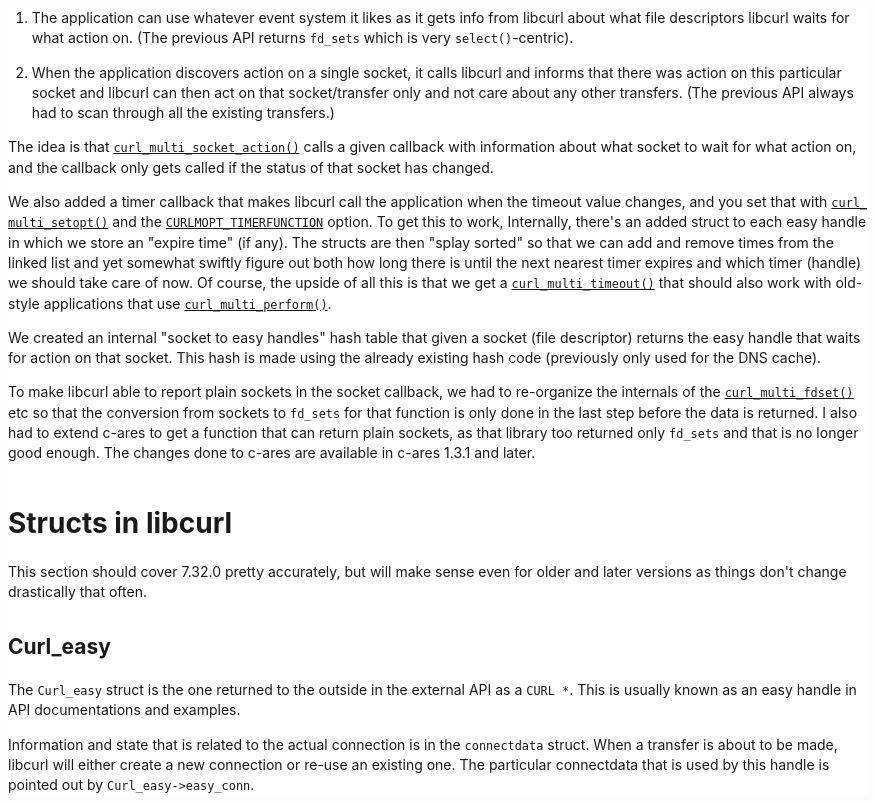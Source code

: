  1. The application can use whatever event system it likes as it gets info
    from libcurl about what file descriptors libcurl waits for what action
    on. (The previous API returns `fd_sets` which is very
    `select()`-centric).

 2. When the application discovers action on a single socket, it calls
    libcurl and informs that there was action on this particular socket and
    libcurl can then act on that socket/transfer only and not care about
    any other transfers. (The previous API always had to scan through all
    the existing transfers.)

 The idea is that [`curl_multi_socket_action()`][7] calls a given callback
 with information about what socket to wait for what action on, and the
 callback only gets called if the status of that socket has changed.

 We also added a timer callback that makes libcurl call the application when
 the timeout value changes, and you set that with [`curl_multi_setopt()`][9]
 and the [`CURLMOPT_TIMERFUNCTION`][10] option. To get this to work,
 Internally, there's an added struct to each easy handle in which we store
 an "expire time" (if any). The structs are then "splay sorted" so that we
 can add and remove times from the linked list and yet somewhat swiftly
 figure out both how long there is until the next nearest timer expires
 and which timer (handle) we should take care of now. Of course, the upside
 of all this is that we get a [`curl_multi_timeout()`][8] that should also
 work with old-style applications that use [`curl_multi_perform()`][11].

 We created an internal "socket to easy handles" hash table that given
 a socket (file descriptor) returns the easy handle that waits for action on
 that socket.  This hash is made using the already existing hash code
 (previously only used for the DNS cache).

 To make libcurl able to report plain sockets in the socket callback, we had
 to re-organize the internals of the [`curl_multi_fdset()`][12] etc so that
 the conversion from sockets to `fd_sets` for that function is only done in
 the last step before the data is returned. I also had to extend c-ares to
 get a function that can return plain sockets, as that library too returned
 only `fd_sets` and that is no longer good enough. The changes done to c-ares
 are available in c-ares 1.3.1 and later.

<a name="structs"></a>
Structs in libcurl
==================

This section should cover 7.32.0 pretty accurately, but will make sense even
for older and later versions as things don't change drastically that often.

<a name="Curl_easy"></a>
## Curl_easy

  The `Curl_easy` struct is the one returned to the outside in the external API
  as a `CURL *`. This is usually known as an easy handle in API documentations
  and examples.

  Information and state that is related to the actual connection is in the
  `connectdata` struct. When a transfer is about to be made, libcurl will
  either create a new connection or re-use an existing one. The particular
  connectdata that is used by this handle is pointed out by
  `Curl_easy->easy_conn`.


[1]: https://curl.se/libcurl/c/curl_easy_setopt.html
[2]: https://curl.se/libcurl/c/curl_easy_init.html
[3]: https://c-ares.org/
[4]: https://tools.ietf.org/html/rfc7230 "RFC 7230"
[5]: https://curl.se/libcurl/c/CURLOPT_ACCEPT_ENCODING.html
[6]: https://curl.se/docs/manpage.html#--compressed
[7]: https://curl.se/libcurl/c/curl_multi_socket_action.html
[8]: https://curl.se/libcurl/c/curl_multi_timeout.html
[9]: https://curl.se/libcurl/c/curl_multi_setopt.html
[10]: https://curl.se/libcurl/c/CURLMOPT_TIMERFUNCTION.html
[11]: https://curl.se/libcurl/c/curl_multi_perform.html
[12]: https://curl.se/libcurl/c/curl_multi_fdset.html
[13]: https://curl.se/libcurl/c/curl_multi_add_handle.html
[14]: https://curl.se/libcurl/c/curl_multi_info_read.html
[15]: https://tools.ietf.org/html/rfc7231#section-3.1.2.2